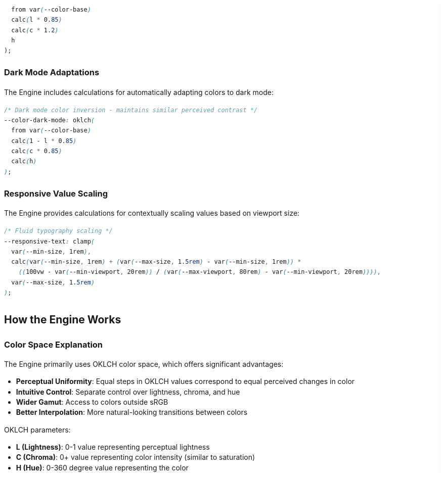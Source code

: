 ```css
  from var(--color-base)
  calc(l * 0.85)
  calc(c * 1.2)
  h
);
```

### Dark Mode Adaptations

The Engine includes calculations for automatically adapting colors to dark mode:

```css
/* Dark mode color inversion - maintains similar perceived contrast */
--color-dark-mode: oklch(
  from var(--color-base)
  calc(1 - l * 0.85)
  calc(c * 0.85)
  calc(h)
);
```

### Responsive Value Scaling

The Engine provides calculations for contextually scaling values based on viewport size:

```css
/* Fluid typography scaling */
--responsive-text: clamp(
  var(--min-size, 1rem),
  calc(var(--min-size, 1rem) + (var(--max-size, 1.5rem) - var(--min-size, 1rem)) * 
    ((100vw - var(--min-viewport, 20rem)) / (var(--max-viewport, 80rem) - var(--min-viewport, 20rem)))),
  var(--max-size, 1.5rem)
);
```

## How the Engine Works

### Color Space Explanation

The Engine primarily uses OKLCH color space, which offers significant advantages:

- **Perceptual Uniformity**: Equal steps in OKLCH values correspond to equal perceived changes in color
- **Intuitive Control**: Separate control over lightness, chroma, and hue
- **Wider Gamut**: Access to colors outside sRGB
- **Better Interpolation**: More natural-looking transitions between colors

OKLCH parameters:
- **L (Lightness)**: 0-1 value representing perceptual lightness
- **C (Chroma)**: 0+ value representing color intensity (similar to saturation)
- **H (Hue)**: 0-360 degree value representing the color
